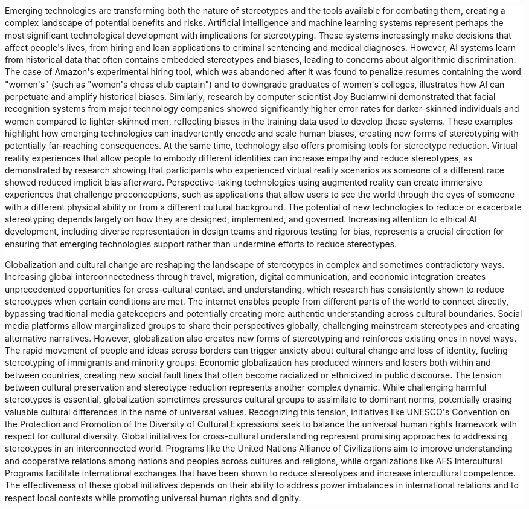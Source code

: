 Emerging technologies are transforming both the nature of stereotypes and the tools available for combating them, creating a complex landscape of potential benefits and risks. Artificial intelligence and machine learning systems represent perhaps the most significant technological development with implications for stereotyping. These systems increasingly make decisions that affect people's lives, from hiring and loan applications to criminal sentencing and medical diagnoses. However, AI systems learn from historical data that often contains embedded stereotypes and biases, leading to concerns about algorithmic discrimination. The case of Amazon's experimental hiring tool, which was abandoned after it was found to penalize resumes containing the word "women's" (such as "women's chess club captain") and to downgrade graduates of women's colleges, illustrates how AI can perpetuate and amplify historical biases. Similarly, research by computer scientist Joy Buolamwini demonstrated that facial recognition systems from major technology companies showed significantly higher error rates for darker-skinned individuals and women compared to lighter-skinned men, reflecting biases in the training data used to develop these systems. These examples highlight how emerging technologies can inadvertently encode and scale human biases, creating new forms of stereotyping with potentially far-reaching consequences. At the same time, technology also offers promising tools for stereotype reduction. Virtual reality experiences that allow people to embody different identities can increase empathy and reduce stereotypes, as demonstrated by research showing that participants who experienced virtual reality scenarios as someone of a different race showed reduced implicit bias afterward. Perspective-taking technologies using augmented reality can create immersive experiences that challenge preconceptions, such as applications that allow users to see the world through the eyes of someone with a different physical ability or from a different cultural background. The potential of new technologies to reduce or exacerbate stereotyping depends largely on how they are designed, implemented, and governed. Increasing attention to ethical AI development, including diverse representation in design teams and rigorous testing for bias, represents a crucial direction for ensuring that emerging technologies support rather than undermine efforts to reduce stereotypes.

Globalization and cultural change are reshaping the landscape of stereotypes in complex and sometimes contradictory ways. Increasing global interconnectedness through travel, migration, digital communication, and economic integration creates unprecedented opportunities for cross-cultural contact and understanding, which research has consistently shown to reduce stereotypes when certain conditions are met. The internet enables people from different parts of the world to connect directly, bypassing traditional media gatekeepers and potentially creating more authentic understanding across cultural boundaries. Social media platforms allow marginalized groups to share their perspectives globally, challenging mainstream stereotypes and creating alternative narratives. However, globalization also creates new forms of stereotyping and reinforces existing ones in novel ways. The rapid movement of people and ideas across borders can trigger anxiety about cultural change and loss of identity, fueling stereotyping of immigrants and minority groups. Economic globalization has produced winners and losers both within and between countries, creating new social fault lines that often become racialized or ethnicized in public discourse. The tension between cultural preservation and stereotype reduction represents another complex dynamic. While challenging harmful stereotypes is essential, globalization sometimes pressures cultural groups to assimilate to dominant norms, potentially erasing valuable cultural differences in the name of universal values. Recognizing this tension, initiatives like UNESCO's Convention on the Protection and Promotion of the Diversity of Cultural Expressions seek to balance the universal human rights framework with respect for cultural diversity. Global initiatives for cross-cultural understanding represent promising approaches to addressing stereotypes in an interconnected world. Programs like the United Nations Alliance of Civilizations aim to improve understanding and cooperative relations among nations and peoples across cultures and religions, while organizations like AFS Intercultural Programs facilitate international exchanges that have been shown to reduce stereotypes and increase intercultural competence. The effectiveness of these global initiatives depends on their ability to address power imbalances in international relations and to respect local contexts while promoting universal human rights and dignity.
